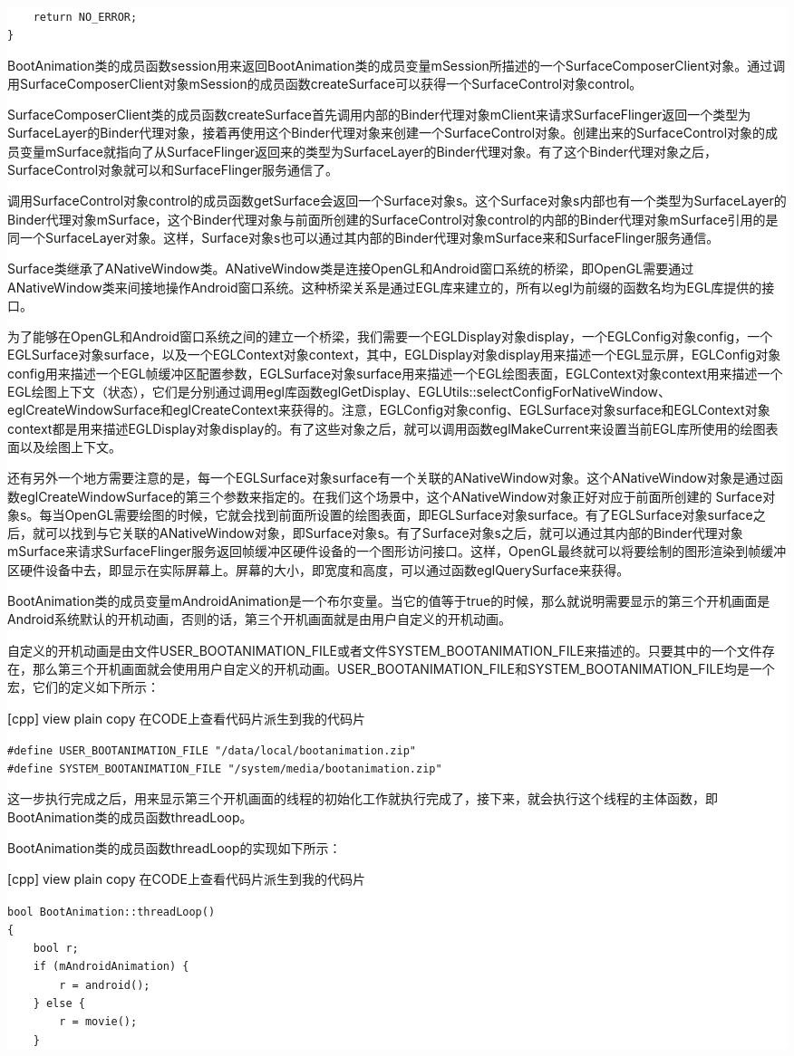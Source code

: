         return NO_ERROR;  
    }  

BootAnimation类的成员函数session用来返回BootAnimation类的成员变量mSession所描述的一个SurfaceComposerClient对象。通过调用SurfaceComposerClient对象mSession的成员函数createSurface可以获得一个SurfaceControl对象control。

SurfaceComposerClient类的成员函数createSurface首先调用内部的Binder代理对象mClient来请求SurfaceFlinger返回一个类型为SurfaceLayer的Binder代理对象，接着再使用这个Binder代理对象来创建一个SurfaceControl对象。创建出来的SurfaceControl对象的成员变量mSurface就指向了从SurfaceFlinger返回来的类型为SurfaceLayer的Binder代理对象。有了这个Binder代理对象之后，SurfaceControl对象就可以和SurfaceFlinger服务通信了。

调用SurfaceControl对象control的成员函数getSurface会返回一个Surface对象s。这个Surface对象s内部也有一个类型为SurfaceLayer的Binder代理对象mSurface，这个Binder代理对象与前面所创建的SurfaceControl对象control的内部的Binder代理对象mSurface引用的是同一个SurfaceLayer对象。这样，Surface对象s也可以通过其内部的Binder代理对象mSurface来和SurfaceFlinger服务通信。

Surface类继承了ANativeWindow类。ANativeWindow类是连接OpenGL和Android窗口系统的桥梁，即OpenGL需要通过ANativeWindow类来间接地操作Android窗口系统。这种桥梁关系是通过EGL库来建立的，所有以egl为前缀的函数名均为EGL库提供的接口。

为了能够在OpenGL和Android窗口系统之间的建立一个桥梁，我们需要一个EGLDisplay对象display，一个EGLConfig对象config，一个EGLSurface对象surface，以及一个EGLContext对象context，其中，EGLDisplay对象display用来描述一个EGL显示屏，EGLConfig对象config用来描述一个EGL帧缓冲区配置参数，EGLSurface对象surface用来描述一个EGL绘图表面，EGLContext对象context用来描述一个EGL绘图上下文（状态），它们是分别通过调用egl库函数eglGetDisplay、EGLUtils::selectConfigForNativeWindow、eglCreateWindowSurface和eglCreateContext来获得的。注意，EGLConfig对象config、EGLSurface对象surface和EGLContext对象context都是用来描述EGLDisplay对象display的。有了这些对象之后，就可以调用函数eglMakeCurrent来设置当前EGL库所使用的绘图表面以及绘图上下文。

还有另外一个地方需要注意的是，每一个EGLSurface对象surface有一个关联的ANativeWindow对象。这个ANativeWindow对象是通过函数eglCreateWindowSurface的第三个参数来指定的。在我们这个场景中，这个ANativeWindow对象正好对应于前面所创建的 Surface对象s。每当OpenGL需要绘图的时候，它就会找到前面所设置的绘图表面，即EGLSurface对象surface。有了EGLSurface对象surface之后，就可以找到与它关联的ANativeWindow对象，即Surface对象s。有了Surface对象s之后，就可以通过其内部的Binder代理对象mSurface来请求SurfaceFlinger服务返回帧缓冲区硬件设备的一个图形访问接口。这样，OpenGL最终就可以将要绘制的图形渲染到帧缓冲区硬件设备中去，即显示在实际屏幕上。屏幕的大小，即宽度和高度，可以通过函数eglQuerySurface来获得。

BootAnimation类的成员变量mAndroidAnimation是一个布尔变量。当它的值等于true的时候，那么就说明需要显示的第三个开机画面是Android系统默认的开机动画，否则的话，第三个开机画面就是由用户自定义的开机动画。

自定义的开机动画是由文件USER_BOOTANIMATION_FILE或者文件SYSTEM_BOOTANIMATION_FILE来描述的。只要其中的一个文件存在，那么第三个开机画面就会使用用户自定义的开机动画。USER_BOOTANIMATION_FILE和SYSTEM_BOOTANIMATION_FILE均是一个宏，它们的定义如下所示：

[cpp] view plain copy
在CODE上查看代码片派生到我的代码片

    #define USER_BOOTANIMATION_FILE "/data/local/bootanimation.zip"  
    #define SYSTEM_BOOTANIMATION_FILE "/system/media/bootanimation.zip"  


这一步执行完成之后，用来显示第三个开机画面的线程的初始化工作就执行完成了，接下来，就会执行这个线程的主体函数，即BootAnimation类的成员函数threadLoop。

BootAnimation类的成员函数threadLoop的实现如下所示：

[cpp] view plain copy
在CODE上查看代码片派生到我的代码片

    bool BootAnimation::threadLoop()  
    {  
        bool r;  
        if (mAndroidAnimation) {  
            r = android();  
        } else {  
            r = movie();  
        }  
